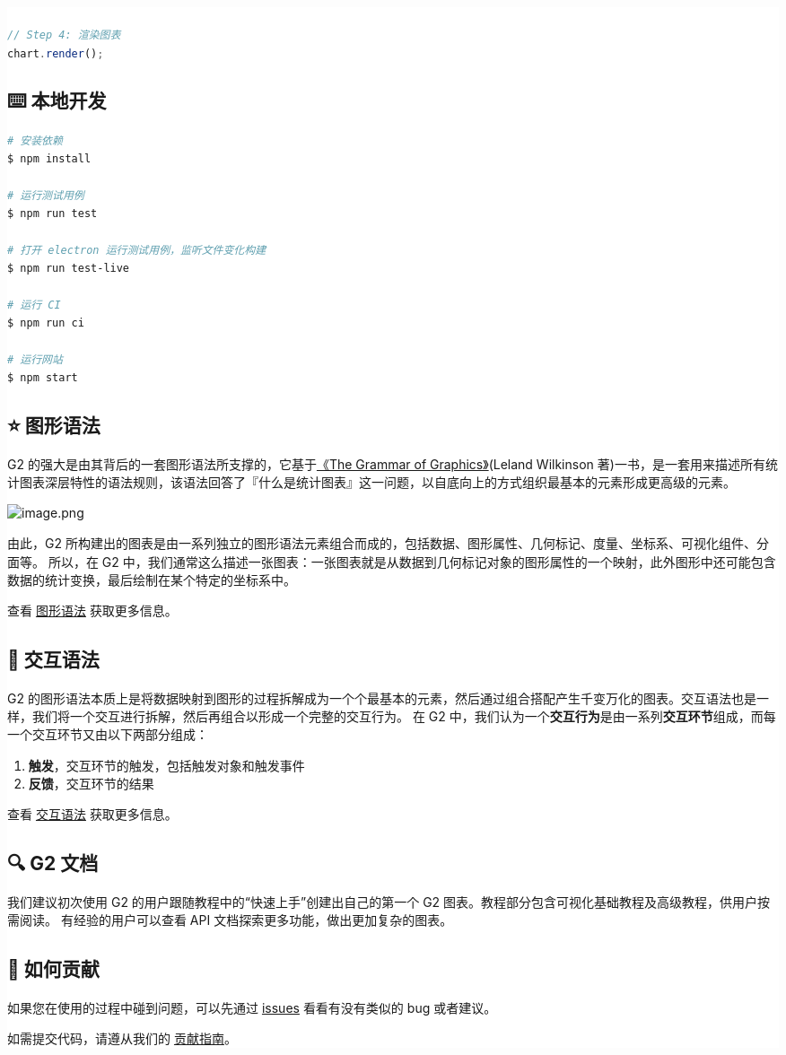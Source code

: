 ```ts

// Step 4: 渲染图表
chart.render();
```

## ⌨️ 本地开发

```bash
# 安装依赖
$ npm install

# 运行测试用例
$ npm run test

# 打开 electron 运行测试用例，监听文件变化构建
$ npm run test-live

# 运行 CI
$ npm run ci

# 运行网站
$ npm start
```

## ⭐ 图形语法

G2 的强大是由其背后的一套图形语法所支撑的，它基于[《The Grammar of Graphics》](https://book.douban.com/subject/10123863/)(Leland Wilkinson 著)一书，是一套用来描述所有统计图表深层特性的语法规则，该语法回答了『什么是统计图表』这一问题，以自底向上的方式组织最基本的元素形成更高级的元素。

![image.png](https://gw.alipayobjects.com/mdn/rms_2274c3/afts/img/A*PDXtQYx4gAYAAAAAAAAAAABkARQnAQ)

由此，G2 所构建出的图表是由一系列独立的图形语法元素组合而成的，包括数据、图形属性、几何标记、度量、坐标系、可视化组件、分面等。
所以，在 G2 中，我们通常这么描述一张图表：一张图表就是从数据到几何标记对象的图形属性的一个映射，此外图形中还可能包含数据的统计变换，最后绘制在某个特定的坐标系中。

查看 [图形语法](./concepts/grammar-of-graphics) 获取更多信息。

## 👋 交互语法

G2 的图形语法本质上是将数据映射到图形的过程拆解成为一个个最基本的元素，然后通过组合搭配产生千变万化的图表。交互语法也是一样，我们将一个交互进行拆解，然后再组合以形成一个完整的交互行为。
在 G2 中，我们认为一个**交互行为**是由一系列**交互环节**组成，而每一个交互环节又由以下两部分组成：

1. **触发**，交互环节的触发，包括触发对象和触发事件
2. **反馈**，交互环节的结果

查看 [交互语法](/zh/docs/manual/concepts/interaction) 获取更多信息。

## 🔍 G2 文档

我们建议初次使用 G2 的用户跟随教程中的“快速上手”创建出自己的第一个 G2 图表。教程部分包含可视化基础教程及高级教程，供用户按需阅读。
有经验的用户可以查看 API 文档探索更多功能，做出更加复杂的图表。

## 🤝 如何贡献

如果您在使用的过程中碰到问题，可以先通过 [issues](https://github.com/antvis/g2/issues) 看看有没有类似的 bug 或者建议。

如需提交代码，请遵从我们的 [贡献指南](https://github.com/antvis/g2/blob/master/CONTRIBUTING.md)。
